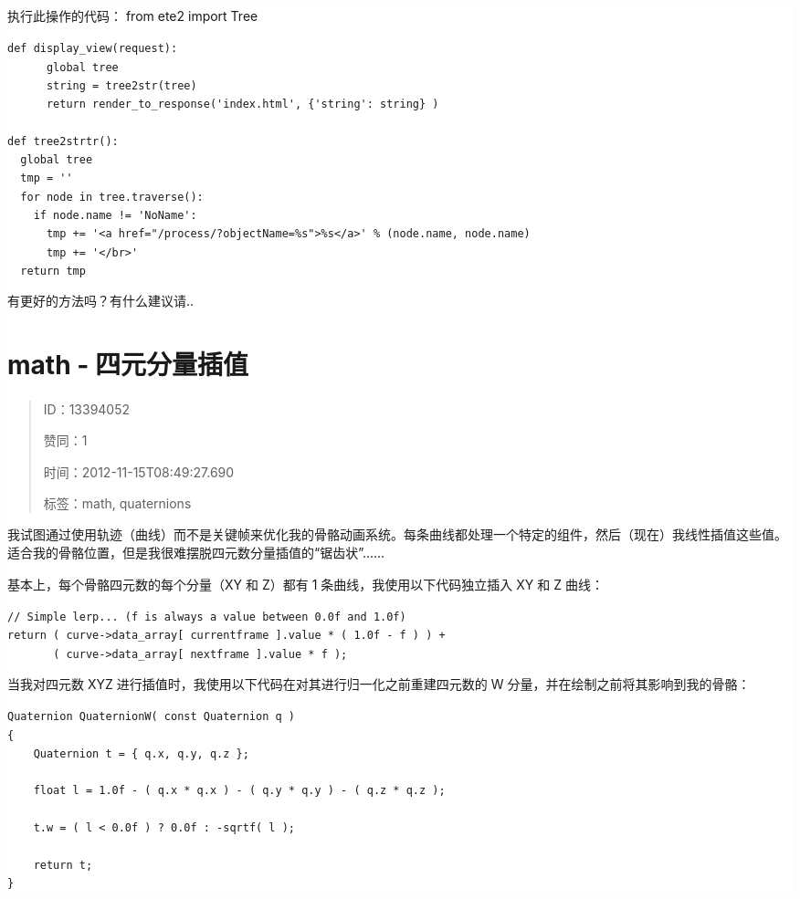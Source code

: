 执行此操作的代码： from ete2 import Tree

```
def display_view(request):
      global tree
      string = tree2str(tree)
      return render_to_response('index.html', {'string': string} )

def tree2strtr():
  global tree
  tmp = ''
  for node in tree.traverse():
    if node.name != 'NoName':
      tmp += '<a href="/process/?objectName=%s">%s</a>' % (node.name, node.name)
      tmp += '</br>'
  return tmp 
```

有更好的方法吗？有什么建议请..

# math - 四元分量插值

> ID：13394052
> 
> 赞同：1
> 
> 时间：2012-11-15T08:49:27.690
> 
> 标签：math, quaternions

我试图通过使用轨迹（曲线）而不是关键帧来优化我的骨骼动画系统。每条曲线都处理一个特定的组件，然后（现在）我线性插值这些值。适合我的骨骼位置，但是我很难摆脱四元数分量插值的“锯齿状”......

基本上，每个骨骼四元数的每个分量（XY 和 Z）都有 1 条曲线，我使用以下代码独立插入 XY 和 Z 曲线：

```
// Simple lerp... (f is always a value between 0.0f and 1.0f)
return ( curve->data_array[ currentframe ].value * ( 1.0f - f ) ) +
       ( curve->data_array[ nextframe ].value * f ); 
```

当我对四元数 XYZ 进行插值时，我使用以下代码在对其进行归一化之前重建四元数的 W 分量，并在绘制之前将其影响到我的骨骼：

```
Quaternion QuaternionW( const Quaternion q )
{
    Quaternion t = { q.x, q.y, q.z };

    float l = 1.0f - ( q.x * q.x ) - ( q.y * q.y ) - ( q.z * q.z );

    t.w = ( l < 0.0f ) ? 0.0f : -sqrtf( l );

    return t;
} 
```
